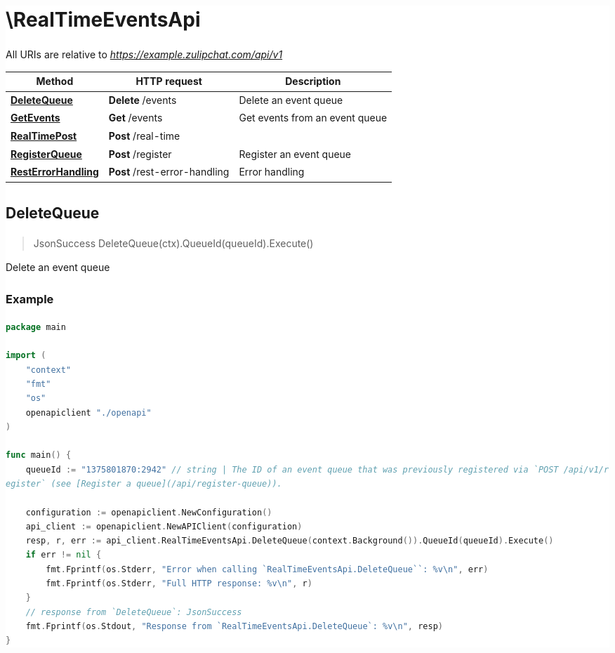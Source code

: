 # \RealTimeEventsApi

All URIs are relative to *https://example.zulipchat.com/api/v1*

Method | HTTP request | Description
------------- | ------------- | -------------
[**DeleteQueue**](RealTimeEventsApi.md#DeleteQueue) | **Delete** /events | Delete an event queue
[**GetEvents**](RealTimeEventsApi.md#GetEvents) | **Get** /events | Get events from an event queue
[**RealTimePost**](RealTimeEventsApi.md#RealTimePost) | **Post** /real-time | 
[**RegisterQueue**](RealTimeEventsApi.md#RegisterQueue) | **Post** /register | Register an event queue
[**RestErrorHandling**](RealTimeEventsApi.md#RestErrorHandling) | **Post** /rest-error-handling | Error handling



## DeleteQueue

> JsonSuccess DeleteQueue(ctx).QueueId(queueId).Execute()

Delete an event queue



### Example

```go
package main

import (
    "context"
    "fmt"
    "os"
    openapiclient "./openapi"
)

func main() {
    queueId := "1375801870:2942" // string | The ID of an event queue that was previously registered via `POST /api/v1/register` (see [Register a queue](/api/register-queue)). 

    configuration := openapiclient.NewConfiguration()
    api_client := openapiclient.NewAPIClient(configuration)
    resp, r, err := api_client.RealTimeEventsApi.DeleteQueue(context.Background()).QueueId(queueId).Execute()
    if err != nil {
        fmt.Fprintf(os.Stderr, "Error when calling `RealTimeEventsApi.DeleteQueue``: %v\n", err)
        fmt.Fprintf(os.Stderr, "Full HTTP response: %v\n", r)
    }
    // response from `DeleteQueue`: JsonSuccess
    fmt.Fprintf(os.Stdout, "Response from `RealTimeEventsApi.DeleteQueue`: %v\n", resp)
}
```
